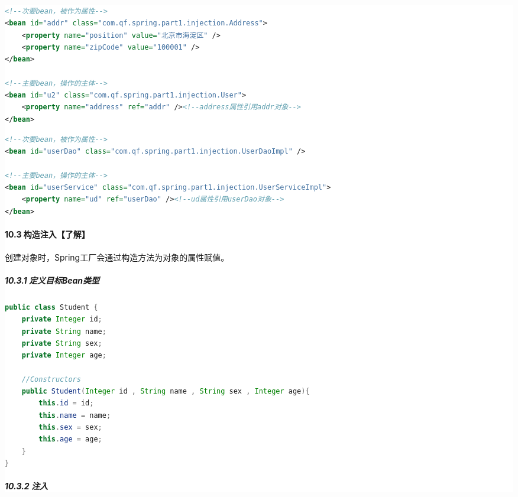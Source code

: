 

```xml
<!--次要bean，被作为属性-->
<bean id="addr" class="com.qf.spring.part1.injection.Address">
    <property name="position" value="北京市海淀区" />
    <property name="zipCode" value="100001" />
</bean>

<!--主要bean，操作的主体-->
<bean id="u2" class="com.qf.spring.part1.injection.User">
    <property name="address" ref="addr" /><!--address属性引用addr对象-->
</bean>
```



```xml
<!--次要bean，被作为属性-->
<bean id="userDao" class="com.qf.spring.part1.injection.UserDaoImpl" />

<!--主要bean，操作的主体-->
<bean id="userService" class="com.qf.spring.part1.injection.UserServiceImpl">
    <property name="ud" ref="userDao" /><!--ud属性引用userDao对象-->
</bean>
```



#### 10.3 构造注入【了解】



创建对象时，Spring工厂会通过构造方法为对象的属性赋值。



##### 10.3.1 定义目标Bean类型



```java
public class Student {
    private Integer id;
    private String name;
    private String sex;
    private Integer age;
  
    //Constructors
  	public Student(Integer id , String name , String sex , Integer age){
      	this.id = id;
    	this.name = name;
  	    this.sex = sex;
	    this.age = age;
    }
}
```



##### 10.3.2 注入
